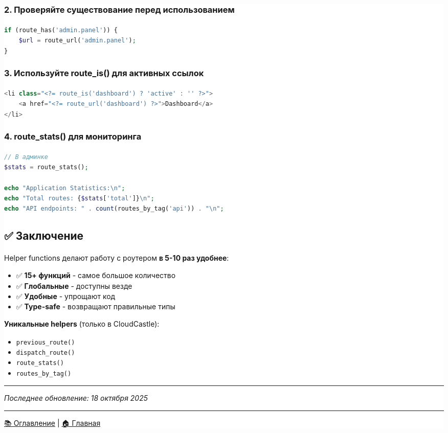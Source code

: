 ### 2. Проверяйте существование перед использованием

```php
if (route_has('admin.panel')) {
    $url = route_url('admin.panel');
}
```

### 3. Используйте route_is() для активных ссылок

```php
<li class="<?= route_is('dashboard') ? 'active' : '' ?>">
    <a href="<?= route_url('dashboard') ?>">Dashboard</a>
</li>
```

### 4. route_stats() для мониторинга

```php
// В админке
$stats = route_stats();

echo "Application Statistics:\n";
echo "Total routes: {$stats['total']}\n";
echo "API endpoints: " . count(routes_by_tag('api')) . "\n";
```

## ✅ Заключение

Helper functions делают работу с роутером **в 5-10 раз удобнее**:

- ✅ **15+ функций** - самое большое количество
- ✅ **Глобальные** - доступны везде
- ✅ **Удобные** - упрощают код
- ✅ **Type-safe** - возвращают правильные типы

**Уникальные helpers** (только в CloudCastle):
- `previous_route()`
- `dispatch_route()`
- `route_stats()`
- `routes_by_tag()`

---

*Последнее обновление: 18 октября 2025*

---

[📚 Оглавление](_table-of-contents.md) | [🏠 Главная](README.md)

